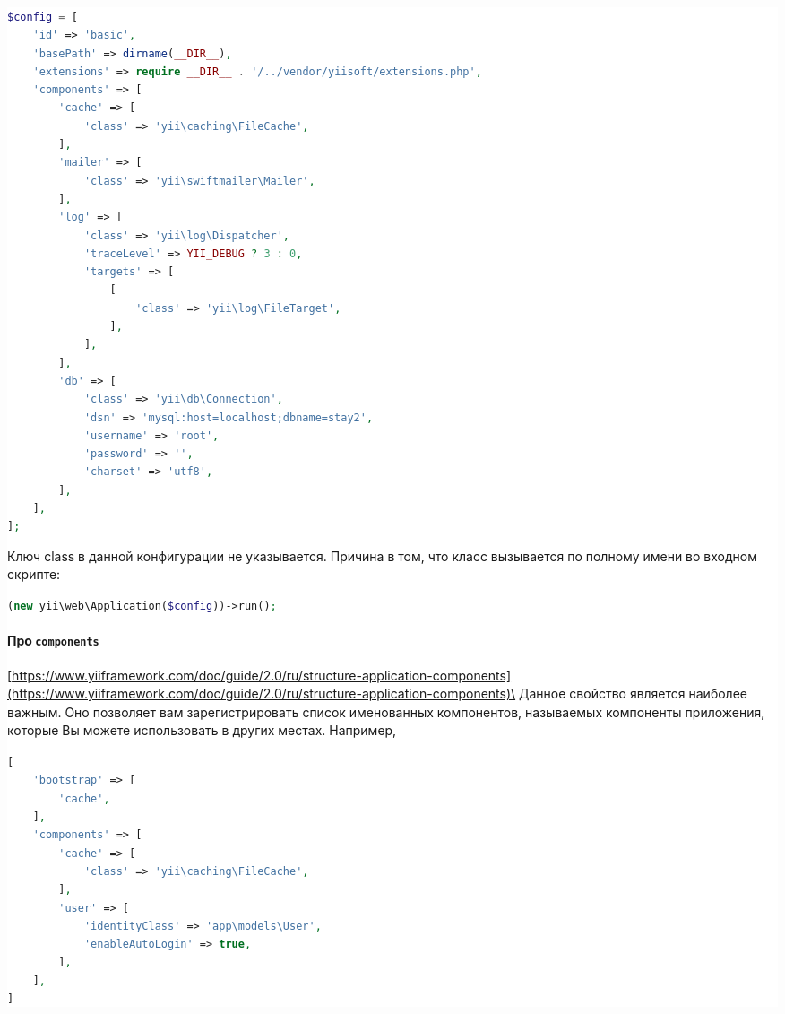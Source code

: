 ```php
$config = [
    'id' => 'basic',
    'basePath' => dirname(__DIR__),
    'extensions' => require __DIR__ . '/../vendor/yiisoft/extensions.php',
    'components' => [
        'cache' => [
            'class' => 'yii\caching\FileCache',
        ],
        'mailer' => [
            'class' => 'yii\swiftmailer\Mailer',
        ],
        'log' => [
            'class' => 'yii\log\Dispatcher',
            'traceLevel' => YII_DEBUG ? 3 : 0,
            'targets' => [
                [
                    'class' => 'yii\log\FileTarget',
                ],
            ],
        ],
        'db' => [
            'class' => 'yii\db\Connection',
            'dsn' => 'mysql:host=localhost;dbname=stay2',
            'username' => 'root',
            'password' => '',
            'charset' => 'utf8',
        ],
    ],
];
```

Ключ class в данной конфигурации не указывается. Причина в том, что класс вызывается по полному имени во входном скрипте:

```php
(new yii\web\Application($config))->run();
```

#### Про `components`

[https://www.yiiframework.com/doc/guide/2.0/ru/structure-application-components](https://www.yiiframework.com/doc/guide/2.0/ru/structure-application-components)\
Данное свойство является наиболее важным. Оно позволяет вам зарегистрировать список именованных компонентов, называемых компоненты приложения, которые Вы можете использовать в других местах. Например,

```php
[
    'bootstrap' => [
        'cache',
    ],
    'components' => [
        'cache' => [
            'class' => 'yii\caching\FileCache',
        ],
        'user' => [
            'identityClass' => 'app\models\User',
            'enableAutoLogin' => true,
        ],
    ],
]
```
